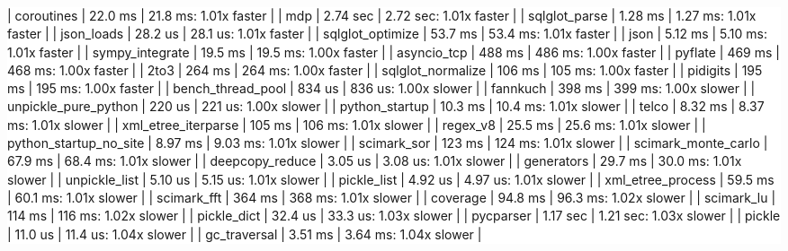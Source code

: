 | coroutines               | 22.0 ms                                                                | 21.8 ms: 1.01x faster                                                  |
| mdp                      | 2.74 sec                                                               | 2.72 sec: 1.01x faster                                                 |
| sqlglot_parse            | 1.28 ms                                                                | 1.27 ms: 1.01x faster                                                  |
| json_loads               | 28.2 us                                                                | 28.1 us: 1.01x faster                                                  |
| sqlglot_optimize         | 53.7 ms                                                                | 53.4 ms: 1.01x faster                                                  |
| json                     | 5.12 ms                                                                | 5.10 ms: 1.01x faster                                                  |
| sympy_integrate          | 19.5 ms                                                                | 19.5 ms: 1.00x faster                                                  |
| asyncio_tcp              | 488 ms                                                                 | 486 ms: 1.00x faster                                                   |
| pyflate                  | 469 ms                                                                 | 468 ms: 1.00x faster                                                   |
| 2to3                     | 264 ms                                                                 | 264 ms: 1.00x faster                                                   |
| sqlglot_normalize        | 106 ms                                                                 | 105 ms: 1.00x faster                                                   |
| pidigits                 | 195 ms                                                                 | 195 ms: 1.00x faster                                                   |
| bench_thread_pool        | 834 us                                                                 | 836 us: 1.00x slower                                                   |
| fannkuch                 | 398 ms                                                                 | 399 ms: 1.00x slower                                                   |
| unpickle_pure_python     | 220 us                                                                 | 221 us: 1.00x slower                                                   |
| python_startup           | 10.3 ms                                                                | 10.4 ms: 1.01x slower                                                  |
| telco                    | 8.32 ms                                                                | 8.37 ms: 1.01x slower                                                  |
| xml_etree_iterparse      | 105 ms                                                                 | 106 ms: 1.01x slower                                                   |
| regex_v8                 | 25.5 ms                                                                | 25.6 ms: 1.01x slower                                                  |
| python_startup_no_site   | 8.97 ms                                                                | 9.03 ms: 1.01x slower                                                  |
| scimark_sor              | 123 ms                                                                 | 124 ms: 1.01x slower                                                   |
| scimark_monte_carlo      | 67.9 ms                                                                | 68.4 ms: 1.01x slower                                                  |
| deepcopy_reduce          | 3.05 us                                                                | 3.08 us: 1.01x slower                                                  |
| generators               | 29.7 ms                                                                | 30.0 ms: 1.01x slower                                                  |
| unpickle_list            | 5.10 us                                                                | 5.15 us: 1.01x slower                                                  |
| pickle_list              | 4.92 us                                                                | 4.97 us: 1.01x slower                                                  |
| xml_etree_process        | 59.5 ms                                                                | 60.1 ms: 1.01x slower                                                  |
| scimark_fft              | 364 ms                                                                 | 368 ms: 1.01x slower                                                   |
| coverage                 | 94.8 ms                                                                | 96.3 ms: 1.02x slower                                                  |
| scimark_lu               | 114 ms                                                                 | 116 ms: 1.02x slower                                                   |
| pickle_dict              | 32.4 us                                                                | 33.3 us: 1.03x slower                                                  |
| pycparser                | 1.17 sec                                                               | 1.21 sec: 1.03x slower                                                 |
| pickle                   | 11.0 us                                                                | 11.4 us: 1.04x slower                                                  |
| gc_traversal             | 3.51 ms                                                                | 3.64 ms: 1.04x slower                                                  |